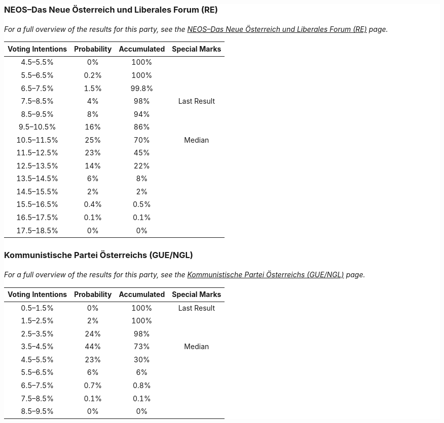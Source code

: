 ### NEOS–Das Neue Österreich und Liberales Forum (RE)

*For a full overview of the results for this party, see the [NEOS–Das Neue Österreich und Liberales Forum (RE)](party-neos–dasneueösterreichundliberalesforumre.html) page.*

| Voting Intentions | Probability | Accumulated | Special Marks |
|:-----------------:|:-----------:|:-----------:|:-------------:|
| 4.5–5.5% | 0% | 100% |  |
| 5.5–6.5% | 0.2% | 100% |  |
| 6.5–7.5% | 1.5% | 99.8% |  |
| 7.5–8.5% | 4% | 98% | Last Result |
| 8.5–9.5% | 8% | 94% |  |
| 9.5–10.5% | 16% | 86% |  |
| 10.5–11.5% | 25% | 70% | Median |
| 11.5–12.5% | 23% | 45% |  |
| 12.5–13.5% | 14% | 22% |  |
| 13.5–14.5% | 6% | 8% |  |
| 14.5–15.5% | 2% | 2% |  |
| 15.5–16.5% | 0.4% | 0.5% |  |
| 16.5–17.5% | 0.1% | 0.1% |  |
| 17.5–18.5% | 0% | 0% |  |

### Kommunistische Partei Österreichs (GUE/NGL)

*For a full overview of the results for this party, see the [Kommunistische Partei Österreichs (GUE/NGL)](party-kommunistischeparteiösterreichsguengl.html) page.*

| Voting Intentions | Probability | Accumulated | Special Marks |
|:-----------------:|:-----------:|:-----------:|:-------------:|
| 0.5–1.5% | 0% | 100% | Last Result |
| 1.5–2.5% | 2% | 100% |  |
| 2.5–3.5% | 24% | 98% |  |
| 3.5–4.5% | 44% | 73% | Median |
| 4.5–5.5% | 23% | 30% |  |
| 5.5–6.5% | 6% | 6% |  |
| 6.5–7.5% | 0.7% | 0.8% |  |
| 7.5–8.5% | 0.1% | 0.1% |  |
| 8.5–9.5% | 0% | 0% |  |
